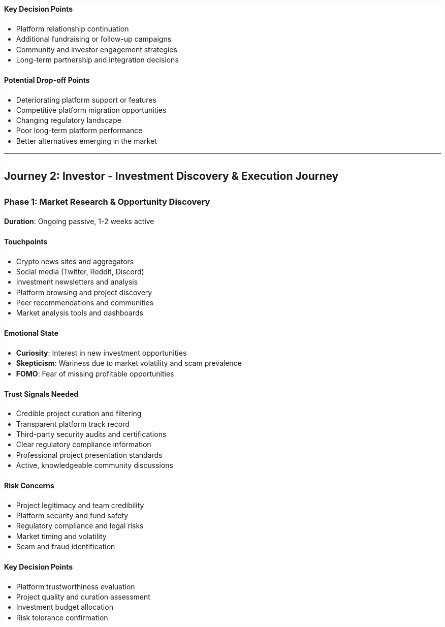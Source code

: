 #### Key Decision Points
- Platform relationship continuation
- Additional fundraising or follow-up campaigns
- Community and investor engagement strategies
- Long-term partnership and integration decisions

#### Potential Drop-off Points
- Deteriorating platform support or features
- Competitive platform migration opportunities
- Changing regulatory landscape
- Poor long-term platform performance
- Better alternatives emerging in the market

---

## Journey 2: Investor - Investment Discovery & Execution Journey

### Phase 1: Market Research & Opportunity Discovery
**Duration**: Ongoing passive, 1-2 weeks active

#### Touchpoints
- Crypto news sites and aggregators
- Social media (Twitter, Reddit, Discord)
- Investment newsletters and analysis
- Platform browsing and project discovery
- Peer recommendations and communities
- Market analysis tools and dashboards

#### Emotional State
- **Curiosity**: Interest in new investment opportunities
- **Skepticism**: Wariness due to market volatility and scam prevalence
- **FOMO**: Fear of missing profitable opportunities

#### Trust Signals Needed
- Credible project curation and filtering
- Transparent platform track record
- Third-party security audits and certifications
- Clear regulatory compliance information
- Professional project presentation standards
- Active, knowledgeable community discussions

#### Risk Concerns
- Project legitimacy and team credibility
- Platform security and fund safety
- Regulatory compliance and legal risks
- Market timing and volatility
- Scam and fraud identification

#### Key Decision Points
- Platform trustworthiness evaluation
- Project quality and curation assessment
- Investment budget allocation
- Risk tolerance confirmation
